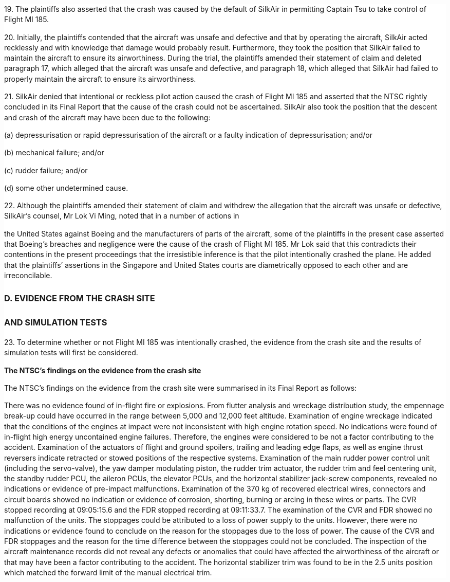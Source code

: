 19\. The plaintiffs also asserted that the crash was caused by the default of SilkAir in permitting Captain Tsu to take control of Flight MI 185. 

20\. Initially, the plaintiffs contended that the aircraft was unsafe and defective and that by operating the aircraft, SilkAir acted recklessly and with knowledge that damage would probably result. Furthermore, they took the position that SilkAir failed to maintain the aircraft to ensure its airworthiness. During the trial, the plaintiffs amended their statement of claim and deleted paragraph 17, which alleged that the aircraft was unsafe and defective, and paragraph 18, which alleged that SilkAir had failed to properly maintain the aircraft to ensure its airworthiness. 

21\. SilkAir denied that intentional or reckless pilot action caused the crash of Flight MI 185 and asserted that the NTSC rightly concluded in its Final Report that the cause of the crash could not be ascertained. SilkAir also took the position that the descent and crash of the aircraft may have been due to the following: 

 (a) depressurisation or rapid depressurisation of the aircraft or a faulty indication of depressurisation; and/or 

 (b) mechanical failure; and/or 

 (c) rudder failure; and/or 

 (d) some other undetermined cause. 

22\. Although the plaintiffs amended their statement of claim and withdrew the allegation that the aircraft was unsafe or defective, SilkAir’s counsel, Mr Lok Vi Ming, noted that in a number of actions in 


the United States against Boeing and the manufacturers of parts of the aircraft, some of the plaintiffs in the present case asserted that Boeing’s breaches and negligence were the cause of the crash of Flight MI 185. Mr Lok said that this contradicts their contentions in the present proceedings that the irresistible inference is that the pilot intentionally crashed the plane. He added that the plaintiffs’ assertions in the Singapore and United States courts are diametrically opposed to each other and are irreconcilable. 

### D. EVIDENCE FROM THE CRASH SITE 

### AND SIMULATION TESTS 

23\. To determine whether or not Flight MI 185 was intentionally crashed, the evidence from the crash site and the results of simulation tests will first be considered. 

**The NTSC’s findings on the evidence from the crash site** 

The NTSC’s findings on the evidence from the crash site were summarised in its Final Report as follows: 

 There was no evidence found of in-flight fire or explosions. From flutter analysis and wreckage distribution study, the empennage break-up could have occurred in the range between 5,000 and 12,000 feet altitude. Examination of engine wreckage indicated that the conditions of the engines at impact were not inconsistent with high engine rotation speed. No indications were found of in-flight high energy uncontained engine failures. Therefore, the engines were considered to be not a factor contributing to the accident. Examination of the actuators of flight and ground spoilers, trailing and leading edge flaps, as well as engine thrust reversers indicate retracted or stowed positions of the respective systems. Examination of the main rudder power control unit (including the servo-valve), the yaw damper modulating piston, the rudder trim actuator, the rudder trim and feel centering unit, the standby rudder PCU, the aileron PCUs, the elevator PCUs, and the horizontal stabilizer jack-screw components, revealed no indications or evidence of pre-impact malfunctions. Examination of the 370 kg of recovered electrical wires, connectors and circuit boards showed no indication or evidence of corrosion, shorting, burning or arcing in these wires or parts. The CVR stopped recording at 09:05:15.6 and the FDR stopped recording at 09:11:33.7. The examination of the CVR and FDR showed no malfunction of the units. The stoppages could be attributed to a loss of power supply to the units. However, there were no indications or evidence found to conclude on the reason for the stoppages due to the loss of power. The cause of the CVR and FDR stoppages and the reason for the time difference between the stoppages could not be concluded. The inspection of the aircraft maintenance records did not reveal any defects or anomalies that could have affected the airworthiness of the aircraft or that may have been a factor contributing to the accident. The horizontal stabilizer trim was found to be in the 2.5 units position which matched the forward limit of the manual electrical trim. 